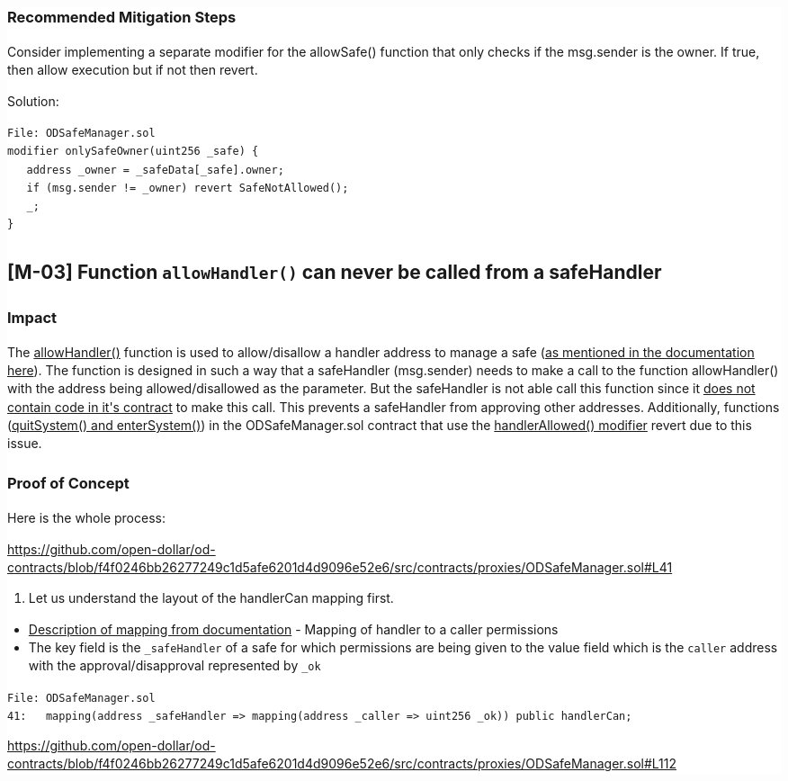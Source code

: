 ### Recommended Mitigation Steps
Consider implementing a separate modifier for the allowSafe() function that only checks if the msg.sender is the owner. If true, then allow execution but if not then revert.

Solution:
```solidity
File: ODSafeManager.sol
modifier onlySafeOwner(uint256 _safe) {
   address _owner = _safeData[_safe].owner;
   if (msg.sender != _owner) revert SafeNotAllowed();
   _;
}
```

## [M-03] Function `allowHandler()` can never be called from a safeHandler

### Impact
The [allowHandler()](https://github.com/open-dollar/od-contracts/blob/f4f0246bb26277249c1d5afe6201d4d9096e52e6/src/contracts/proxies/ODSafeManager.sol#L112) function is used to allow/disallow a handler address to manage a safe ([as mentioned in the documentation here](https://github.com/open-dollar/od-contracts/blob/f4f0246bb26277249c1d5afe6201d4d9096e52e6/src/interfaces/proxies/IODSafeManager.sol#L116C14-L116C65)). The function is designed in such a way that a safeHandler (msg.sender) needs to make a call to the function allowHandler() with the address being allowed/disallowed as the parameter. But the safeHandler is not able call this function since it [does not contain code in it's contract](https://github.com/open-dollar/od-contracts/blob/v1.5.5-audit/src/contracts/proxies/SAFEHandler.sol) to make this call. This prevents a safeHandler from approving other addresses. Additionally, functions ([quitSystem() and enterSystem()](https://github.com/open-dollar/od-contracts/blob/f4f0246bb26277249c1d5afe6201d4d9096e52e6/src/contracts/proxies/ODSafeManager.sol#L189C1-L214C4)) in the ODSafeManager.sol contract that use the [handlerAllowed() modifier](https://github.com/open-dollar/od-contracts/blob/f4f0246bb26277249c1d5afe6201d4d9096e52e6/src/contracts/proxies/ODSafeManager.sol#L59) revert due to this issue.

### Proof of Concept
Here is the whole process:

https://github.com/open-dollar/od-contracts/blob/f4f0246bb26277249c1d5afe6201d4d9096e52e6/src/contracts/proxies/ODSafeManager.sol#L41

1. Let us understand the layout of the handlerCan mapping first.
- [Description of mapping from documentation](https://github.com/open-dollar/od-contracts/blob/f4f0246bb26277249c1d5afe6201d4d9096e52e6/src/interfaces/proxies/IODSafeManager.sol#L66) -   Mapping of handler to a caller permissions
- The key field is the `_safeHandler` of a safe for which permissions are being given to the value field which is the `caller` address with the approval/disapproval represented by `_ok`
```solidity
File: ODSafeManager.sol
41:   mapping(address _safeHandler => mapping(address _caller => uint256 _ok)) public handlerCan;
```

https://github.com/open-dollar/od-contracts/blob/f4f0246bb26277249c1d5afe6201d4d9096e52e6/src/contracts/proxies/ODSafeManager.sol#L112

